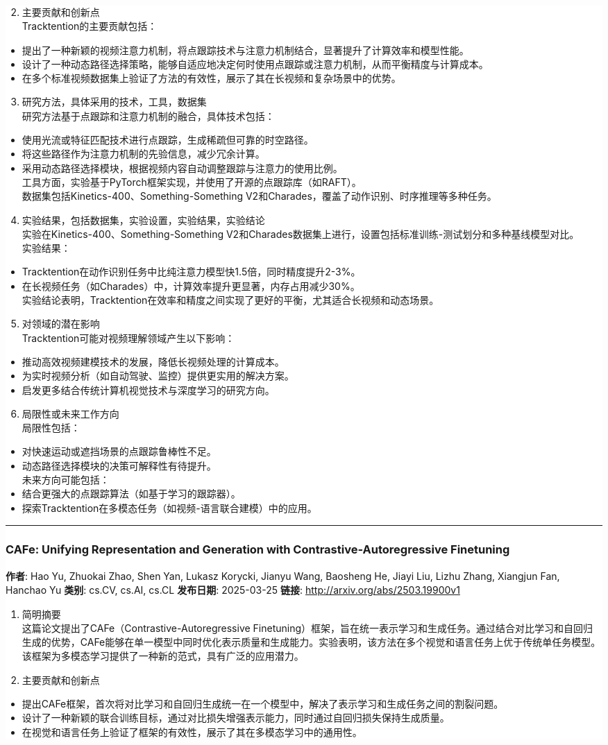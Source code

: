 2. 主要贡献和创新点  
Tracktention的主要贡献包括：  
- 提出了一种新颖的视频注意力机制，将点跟踪技术与注意力机制结合，显著提升了计算效率和模型性能。  
- 设计了一种动态路径选择策略，能够自适应地决定何时使用点跟踪或注意力机制，从而平衡精度与计算成本。  
- 在多个标准视频数据集上验证了方法的有效性，展示了其在长视频和复杂场景中的优势。

3. 研究方法，具体采用的技术，工具，数据集  
研究方法基于点跟踪和注意力机制的融合，具体技术包括：  
- 使用光流或特征匹配技术进行点跟踪，生成稀疏但可靠的时空路径。  
- 将这些路径作为注意力机制的先验信息，减少冗余计算。  
- 采用动态路径选择模块，根据视频内容自动调整跟踪与注意力的使用比例。  
工具方面，实验基于PyTorch框架实现，并使用了开源的点跟踪库（如RAFT）。  
数据集包括Kinetics-400、Something-Something V2和Charades，覆盖了动作识别、时序推理等多种任务。

4. 实验结果，包括数据集，实验设置，实验结果，实验结论  
实验在Kinetics-400、Something-Something V2和Charades数据集上进行，设置包括标准训练-测试划分和多种基线模型对比。  
实验结果：  
- Tracktention在动作识别任务中比纯注意力模型快1.5倍，同时精度提升2-3%。  
- 在长视频任务（如Charades）中，计算效率提升更显著，内存占用减少30%。  
实验结论表明，Tracktention在效率和精度之间实现了更好的平衡，尤其适合长视频和动态场景。

5. 对领域的潜在影响  
Tracktention可能对视频理解领域产生以下影响：  
- 推动高效视频建模技术的发展，降低长视频处理的计算成本。  
- 为实时视频分析（如自动驾驶、监控）提供更实用的解决方案。  
- 启发更多结合传统计算机视觉技术与深度学习的研究方向。

6. 局限性或未来工作方向  
局限性包括：  
- 对快速运动或遮挡场景的点跟踪鲁棒性不足。  
- 动态路径选择模块的决策可解释性有待提升。  
未来方向可能包括：  
- 结合更强大的点跟踪算法（如基于学习的跟踪器）。  
- 探索Tracktention在多模态任务（如视频-语言联合建模）中的应用。

---

### CAFe: Unifying Representation and Generation with Contrastive-Autoregressive Finetuning
**作者**: Hao Yu, Zhuokai Zhao, Shen Yan, Lukasz Korycki, Jianyu Wang, Baosheng He, Jiayi Liu, Lizhu Zhang, Xiangjun Fan, Hanchao Yu
**类别**: cs.CV, cs.AI, cs.CL
**发布日期**: 2025-03-25
**链接**: http://arxiv.org/abs/2503.19900v1

1. 简明摘要  
这篇论文提出了CAFe（Contrastive-Autoregressive Finetuning）框架，旨在统一表示学习和生成任务。通过结合对比学习和自回归生成的优势，CAFe能够在单一模型中同时优化表示质量和生成能力。实验表明，该方法在多个视觉和语言任务上优于传统单任务模型。该框架为多模态学习提供了一种新的范式，具有广泛的应用潜力。

2. 主要贡献和创新点  
- 提出CAFe框架，首次将对比学习和自回归生成统一在一个模型中，解决了表示学习和生成任务之间的割裂问题。  
- 设计了一种新颖的联合训练目标，通过对比损失增强表示能力，同时通过自回归损失保持生成质量。  
- 在视觉和语言任务上验证了框架的有效性，展示了其在多模态学习中的通用性。  
